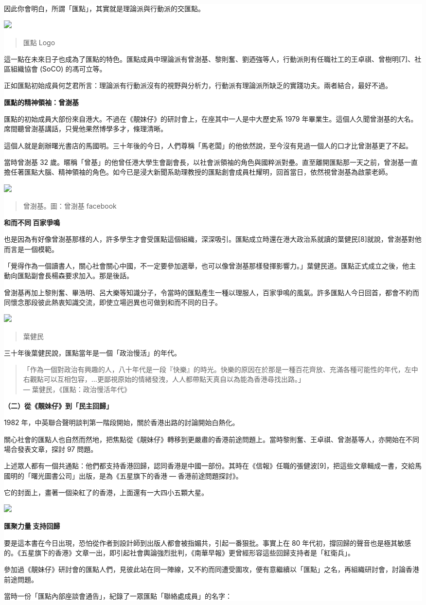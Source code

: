 因此你會明白，所謂「匯點」，其實就是理論派與行動派的交匯點。

![](http://web.archive.org/web/2020im_/https://assets.thestandnews.com/media/photos/logo_arDwK.gif)
> 匯點 Logo

這一點在未來日子也成為了匯點的特色。匯點成員中理論派有曾澍基、黎則奮、劉迺強等人，行動派則有任職社工的王卓祺、曾樹明\[7\]、社區組織協會 (SoCO) 的馮可立等。

正如匯點初始成員何芝君所言：理論派有行動派沒有的視野與分析力，行動派有理論派所缺乏的實踐功夫。兩者結合，最好不過。

**匯點的精神領袖：曾澍基**

匯點的初始成員大部份來自港大。不過在《靚妹仔》的研討會上，在座其中一人是中大歷史系 1979 年畢業生。這個人久聞曾澍基的大名。席間聽曾澍基講話，只覺他果然博學多才，條理清晰。

這個人就是創辦曙光書店的馬國明。三十年後的今日，人們尊稱「馬老闆」的他依然說，至今沒有見過一個人的口才比曾澍基更了不起。

當時曾澍基 32 歲。暱稱「曾基」的他曾任港大學生會副會長，以社會派領袖的角色與國粹派對壘。直至離開匯點那一天之前，曾澍基一直擔任著匯點大腦、精神領袖的角色。如今已是浸大新聞系助理教授的匯點創會成員杜耀明，回首當日，依然視曾澍基為啟蒙老師。

![](http://web.archive.org/web/2020im_/https://assets.thestandnews.com/media/photos/source20Tsang20Shu20Ki20facebook2028229_yHAbe.jpg)
> 曾澍基。圖：曾澍基 facebook

**和而不同 百家爭鳴**

也是因為有好像曾澍基那樣的人，許多學生才會受匯點這個組織，深深吸引。匯點成立時還在港大政治系就讀的葉健民\[8\]就說，曾澍基對他而言是一個模範。

「覺得作為一個讀書人，關心社會關心中國，不一定要參加選舉，也可以像曾澍基那樣發揮影響力。」葉健民道。匯點正式成立之後，他主動向匯點副會長楊森要求加入。那是後話。

曾澍基再加上黎則奮、畢浩明、呂大樂等知識分子，令當時的匯點產生一種以理服人，百家爭鳴的風氣。許多匯點人今日回首，都會不約而同懷念那段彼此熱衷知識交流，即使立場迥異也可做到和而不同的日子。

![](http://web.archive.org/web/2020im_/https://assets.thestandnews.com/media/photos/IMG_E58CAFE9BB9E-10_VDBNF.png)
> 葉健民

三十年後葉健民說，匯點當年是一個「政治慢活」的年代。

> 「作為一個對政治有興趣的人，八十年代是一段『快樂』的時光。快樂的原因在於那是一種百花齊放、充滿各種可能性的年代，左中右觀點可以互相包容，…更鄙視原始的情緒發洩，人人都帶點天真自以為能為香港尋找出路。」  
> — 葉健民，《匯點：政治慢活年代》

**（二）從《靚妹仔》到「民主回歸」**

1982 年，中英聯合聲明談判第一階段開始，關於香港出路的討論開始白熱化。

關心社會的匯點人也自然而然地，把焦點從《靚妹仔》轉移到更嚴肅的香港前途問題上。當時黎則奮、王卓祺、曾澍基等人，亦開始在不同場合發表文章，探討 97 問題。

上述眾人都有一個共通點：他們都支持香港回歸，認同香港是中國一部份。其時在《信報》任職的張健波\[9\]，把這些文章輯成一書，交給馬國明的「曙光圖書公司」出版，是為《五星旗下的香港 — 香港前途問題探討》。

它的封面上，畫著一個染紅了的香港，上面還有一大四小五顆大星。

![](http://web.archive.org/web/2020im_/https://assets.thestandnews.com/media/photos/IMG_20150521_115331_i6crc.jpg)

**匯聚力量 支持回歸**

要是這本書在今日出現，恐怕從作者到設計師到出版人都會被指媚共，引起一番狠批。事實上在 80 年代初，撐回歸的聲音也是極其敏感的。《五星旗下的香港》文章一出，即引起社會輿論強烈批判，《南華早報》更曾經形容這些回歸支持者是「紅衛兵」。

參加過《靚妹仔》研討會的匯點人們，見彼此站在同一陣線，又不約而同遭受圍攻，便有意繼續以「匯點」之名，再組織研討會，討論香港前途問題。

當時一份「匯點內部座談會通告」，紀錄了一眾匯點「聯絡處成員」的名字：
